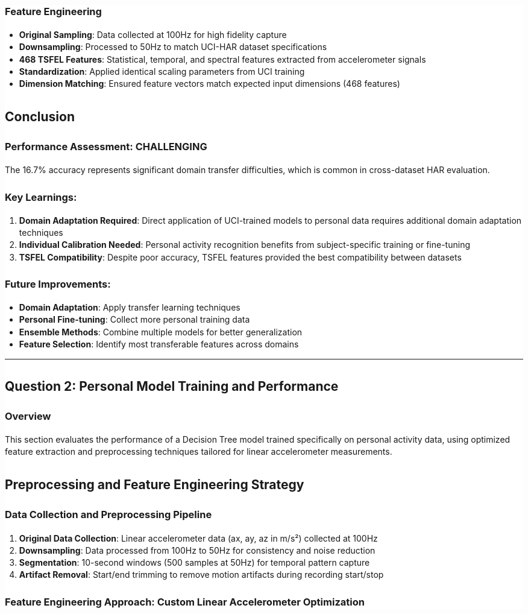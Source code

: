 ### Feature Engineering
- **Original Sampling**: Data collected at 100Hz for high fidelity capture
- **Downsampling**: Processed to 50Hz to match UCI-HAR dataset specifications
- **468 TSFEL Features**: Statistical, temporal, and spectral features extracted from accelerometer signals
- **Standardization**: Applied identical scaling parameters from UCI training
- **Dimension Matching**: Ensured feature vectors match expected input dimensions (468 features)

## Conclusion

### Performance Assessment: **CHALLENGING**
The 16.7% accuracy represents significant domain transfer difficulties, which is common in cross-dataset HAR evaluation.

### Key Learnings:
1. **Domain Adaptation Required**: Direct application of UCI-trained models to personal data requires additional domain adaptation techniques
2. **Individual Calibration Needed**: Personal activity recognition benefits from subject-specific training or fine-tuning
3. **TSFEL Compatibility**: Despite poor accuracy, TSFEL features provided the best compatibility between datasets

### Future Improvements:
- **Domain Adaptation**: Apply transfer learning techniques
- **Personal Fine-tuning**: Collect more personal training data
- **Ensemble Methods**: Combine multiple models for better generalization
- **Feature Selection**: Identify most transferable features across domains

---

## Question 2: Personal Model Training and Performance

### Overview
This section evaluates the performance of a Decision Tree model trained specifically on personal activity data, using optimized feature extraction and preprocessing techniques tailored for linear accelerometer measurements.

## Preprocessing and Feature Engineering Strategy

### Data Collection and Preprocessing Pipeline
1. **Original Data Collection**: Linear accelerometer data (ax, ay, az in m/s²) collected at 100Hz
2. **Downsampling**: Data processed from 100Hz to 50Hz for consistency and noise reduction
3. **Segmentation**: 10-second windows (500 samples at 50Hz) for temporal pattern capture
4. **Artifact Removal**: Start/end trimming to remove motion artifacts during recording start/stop

### Feature Engineering Approach: **Custom Linear Accelerometer Optimization**
